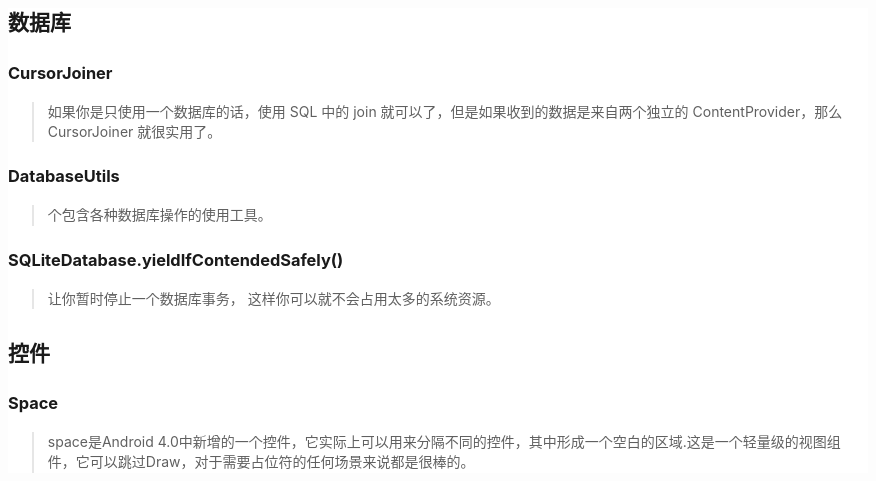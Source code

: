 数据库
------
### CursorJoiner
> 如果你是只使用一个数据库的话，使用 SQL 中的 join 就可以了，但是如果收到的数据是来自两个独立的 ContentProvider，那么 CursorJoiner 就很实用了。

### DatabaseUtils
> 个包含各种数据库操作的使用工具。

### SQLiteDatabase.yieldIfContendedSafely()
> 让你暂时停止一个数据库事务， 这样你可以就不会占用太多的系统资源。

控件
----
### Space
> space是Android 4.0中新增的一个控件，它实际上可以用来分隔不同的控件，其中形成一个空白的区域.这是一个轻量级的视图组件，它可以跳过Draw，对于需要占位符的任何场景来说都是很棒的。